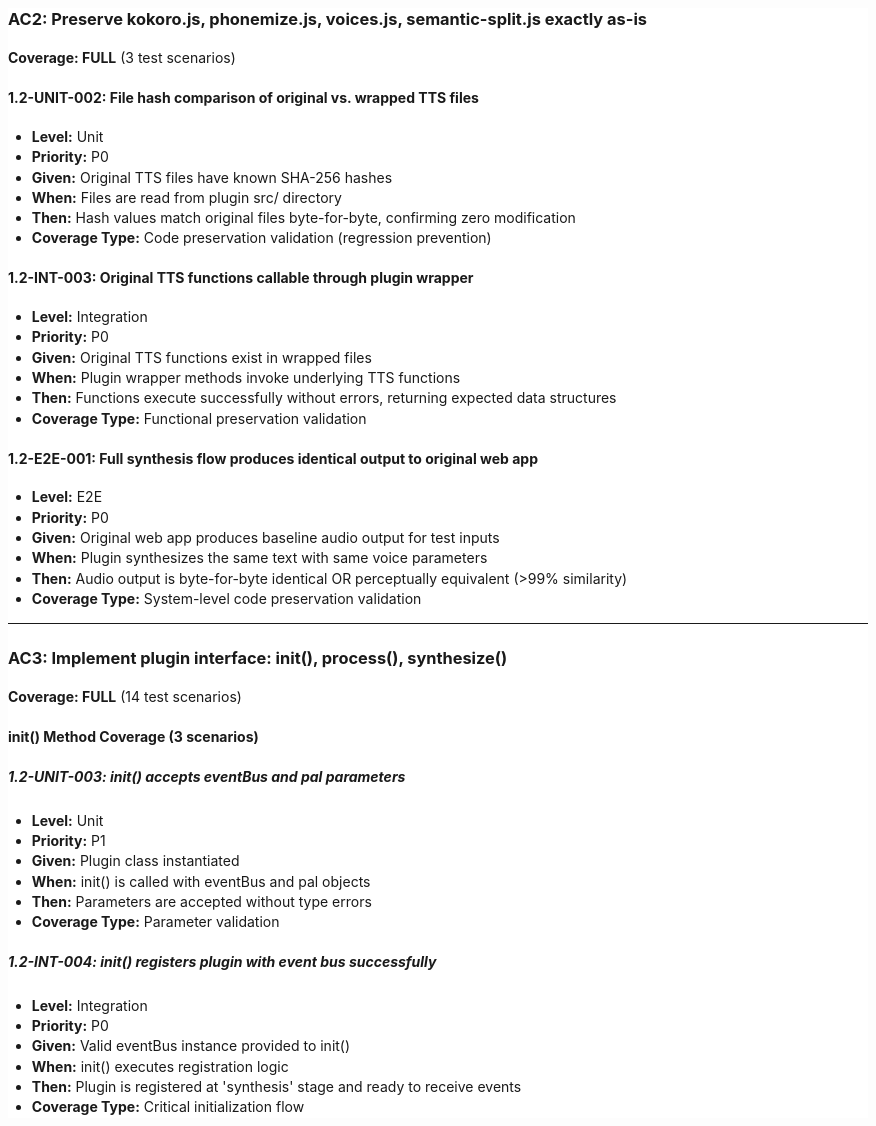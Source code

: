 
### AC2: Preserve kokoro.js, phonemize.js, voices.js, semantic-split.js exactly as-is

**Coverage: FULL** (3 test scenarios)

#### 1.2-UNIT-002: File hash comparison of original vs. wrapped TTS files
- **Level:** Unit
- **Priority:** P0
- **Given:** Original TTS files have known SHA-256 hashes
- **When:** Files are read from plugin src/ directory
- **Then:** Hash values match original files byte-for-byte, confirming zero modification
- **Coverage Type:** Code preservation validation (regression prevention)

#### 1.2-INT-003: Original TTS functions callable through plugin wrapper
- **Level:** Integration
- **Priority:** P0
- **Given:** Original TTS functions exist in wrapped files
- **When:** Plugin wrapper methods invoke underlying TTS functions
- **Then:** Functions execute successfully without errors, returning expected data structures
- **Coverage Type:** Functional preservation validation

#### 1.2-E2E-001: Full synthesis flow produces identical output to original web app
- **Level:** E2E
- **Priority:** P0
- **Given:** Original web app produces baseline audio output for test inputs
- **When:** Plugin synthesizes the same text with same voice parameters
- **Then:** Audio output is byte-for-byte identical OR perceptually equivalent (>99% similarity)
- **Coverage Type:** System-level code preservation validation

---

### AC3: Implement plugin interface: init(), process(), synthesize()

**Coverage: FULL** (14 test scenarios)

#### init() Method Coverage (3 scenarios)

##### 1.2-UNIT-003: init() accepts eventBus and pal parameters
- **Level:** Unit
- **Priority:** P1
- **Given:** Plugin class instantiated
- **When:** init() is called with eventBus and pal objects
- **Then:** Parameters are accepted without type errors
- **Coverage Type:** Parameter validation

##### 1.2-INT-004: init() registers plugin with event bus successfully
- **Level:** Integration
- **Priority:** P0
- **Given:** Valid eventBus instance provided to init()
- **When:** init() executes registration logic
- **Then:** Plugin is registered at 'synthesis' stage and ready to receive events
- **Coverage Type:** Critical initialization flow
